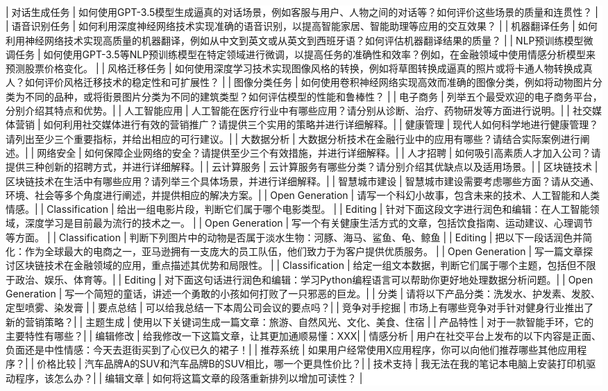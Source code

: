 | 对话生成任务           | 如何使用GPT-3.5模型生成逼真的对话场景，例如客服与用户、人物之间的对话等？如何评价这些场景的质量和连贯性？                                                                                                                                                                                                                                                                                                                                                                                                                                                                                                                                             |
| 语音识别任务           | 如何利用深度神经网络技术实现准确的语音识别，以提高智能家居、智能助理等应用的交互效果？                                                                                                                                                                                                                                                                                                                                                                                                                                                                                                                                                              |
| 机器翻译任务           | 如何利用神经网络技术实现高质量的机器翻译，例如从中文到英文或从英文到西班牙语？如何评估机器翻译结果的质量？                                                                                                                                                                                                                                                                                                                                                                                                                                                                                                                                          |
| NLP预训练模型微调任务 | 如何使用GPT-3.5等NLP预训练模型在特定领域进行微调，以提高任务的准确性和效率？例如，在金融领域中使用情感分析模型来预测股票价格变化。                                                                                                                                                                                                                                                                                                                                                                                                                                                                                                            |
| 风格迁移任务           | 如何使用深度学习技术实现图像风格的转换，例如将草图转换成逼真的照片或将卡通人物转换成真人？如何评价风格迁移技术的稳定性和可扩展性？                                                                                                                                                                                                                                                                                                                                                                                                                                                                                                |
| 图像分类任务           | 如何使用卷积神经网络实现高效而准确的图像分类，例如将动物图片分类为不同的品种，或将街景图片分类为不同的建筑类型？如何评估模型的性能和鲁棒性？                                                                                                                                                                                                                                                                                                                                                                                                                                                                                          |
| 电子商务 | 列举五个最受欢迎的电子商务平台，分别介绍其特点和优势。|
| 人工智能应用 | 人工智能在医疗行业中有哪些应用？请分别从诊断、治疗、药物研发等方面进行说明。|
| 社交媒体营销 | 如何利用社交媒体进行有效的营销推广？请提供三个实用的策略并进行详细解释。|
| 健康管理 | 现代人如何科学地进行健康管理？请列出至少三个重要指标，并给出相应的可行建议。|
| 大数据分析 | 大数据分析技术在金融行业中的应用有哪些？请结合实际案例进行阐述。|
| 网络安全 | 如何保障企业网络的安全？请提供至少三个有效措施，并进行详细解释。|
| 人才招聘 | 如何吸引高素质人才加入公司？请提供三种创新的招聘方式，并进行详细解释。|
| 云计算服务 | 云计算服务有哪些分类？请分别介绍其优缺点以及适用场景。|
| 区块链技术 | 区块链技术在生活中有哪些应用？请列举三个具体场景，并进行详细解释。|
| 智慧城市建设 | 智慧城市建设需要考虑哪些方面？请从交通、环境、社会等多个角度进行阐述，并提供相应的解决方案。|
| Open Generation | 请写一个科幻小故事，包含未来的技术、人工智能和人类情感。|
| Classification | 给出一组电影片段，判断它们属于哪个电影类型。 |
| Editing | 针对下面这段文字进行润色和编辑：在人工智能领域，深度学习是目前最为流行的技术之一。 |
| Open Generation | 写一个有关健康生活方式的文章，包括饮食指南、运动建议、心理调节等方面。 |
| Classification | 判断下列图片中的动物是否属于淡水生物：河豚、海马、鲨鱼、龟、鲸鱼 |
| Editing | 把以下一段话润色并简化：作为全球最大的电商之一，亚马逊拥有一支庞大的员工队伍，他们致力于为客户提供优质服务。 |
| Open Generation | 写一篇文章探讨区块链技术在金融领域的应用，重点描述其优势和局限性。 |
| Classification | 给定一组文本数据，判断它们属于哪个主题，包括但不限于政治、娱乐、体育等。|
| Editing | 对下面这句话进行润色和编辑：学习Python编程语言可以帮助你更好地处理数据分析问题。|
| Open Generation | 写一个简短的童话，讲述一个勇敢的小孩如何打败了一只邪恶的巨龙。|
| 分类 | 请将以下产品分类：洗发水、护发素、发胶、定型喷雾、染发膏 |
| 要点总结 | 可以给我总结一下本周公司会议的要点吗？|
| 竞争对手挖掘 | 市场上有哪些竞争对手针对健身行业推出了新的营销策略？|
| 主题生成 | 使用以下关键词生成一篇文章：旅游、自然风光、文化、美食、住宿 |
| 产品特性 | 对于一款智能手环，它的主要特性有哪些？|
| 编辑修改 | 给我修改一下这篇文章，让其更加通顺易懂：XXX|
| 情感分析 | 用户在社交平台上发布的以下内容是正面、负面还是中性情感：今天去逛街买到了心仪已久的裙子！|
| 推荐系统 | 如果用户经常使用X应用程序，你可以向他们推荐哪些其他应用程序？|
| 价格比较 | 汽车品牌A的SUV和汽车品牌B的SUV相比，哪一个更具性价比？|
| 技术支持 | 我无法在我的笔记本电脑上安装打印机驱动程序，该怎么办？|
| 编辑文章                           | 如何将这篇文章的段落重新排列以增加可读性？                                                                                                                                                                                                                       |